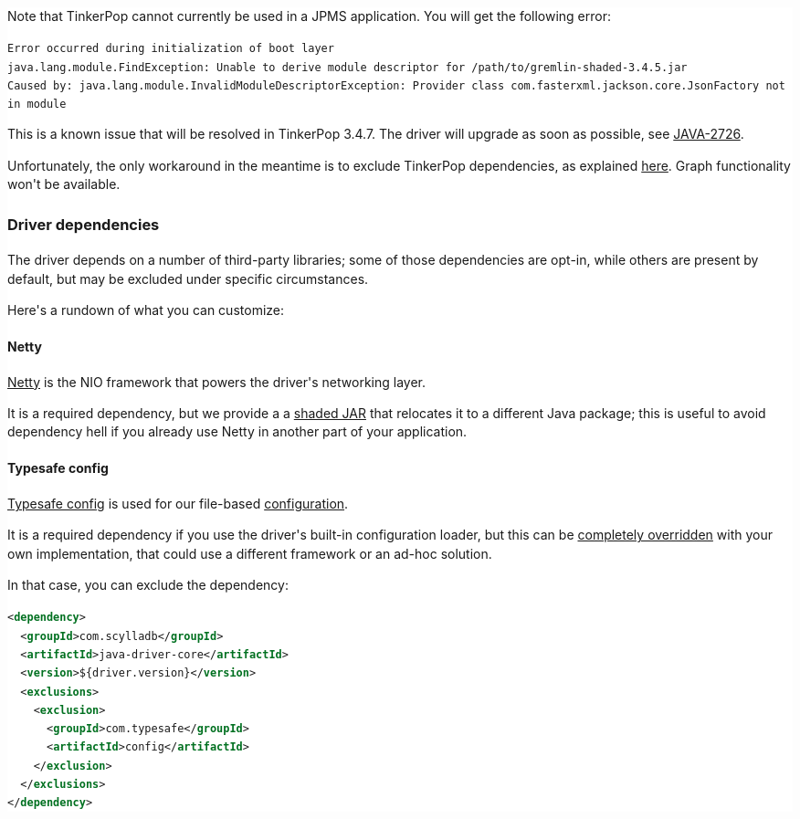 Note that TinkerPop cannot currently be used in a JPMS application. You will get the following
error:

```
Error occurred during initialization of boot layer
java.lang.module.FindException: Unable to derive module descriptor for /path/to/gremlin-shaded-3.4.5.jar
Caused by: java.lang.module.InvalidModuleDescriptorException: Provider class com.fasterxml.jackson.core.JsonFactory not in module
```

This is a known issue that will be resolved in TinkerPop 3.4.7. The driver will upgrade as soon as
possible, see [JAVA-2726](https://datastax-oss.atlassian.net/browse/JAVA-2726).

Unfortunately, the only workaround in the meantime is to exclude TinkerPop dependencies, as
explained [here](#tinker-pop). Graph functionality won't be available.

### Driver dependencies

The driver depends on a number of third-party libraries; some of those dependencies are opt-in,
while others are present by default, but may be excluded under specific circumstances.

Here's a rundown of what you can customize:

#### Netty

[Netty](https://netty.io/) is the NIO framework that powers the driver's networking layer.

It is a required dependency, but we provide a a [shaded JAR](../shaded_jar/) that relocates it to a
different Java package; this is useful to avoid dependency hell if you already use Netty in another
part of your application.

#### Typesafe config

[Typesafe config](https://lightbend.github.io/config/) is used for our file-based
[configuration](../configuration/).

It is a required dependency if you use the driver's built-in configuration loader, but this can be
[completely overridden](../configuration/#bypassing-typesafe-config) with your own implementation,
that could use a different framework or an ad-hoc solution.

In that case, you can exclude the dependency:

```xml
<dependency>
  <groupId>com.scylladb</groupId>
  <artifactId>java-driver-core</artifactId>
  <version>${driver.version}</version>
  <exclusions>
    <exclusion>
      <groupId>com.typesafe</groupId>
      <artifactId>config</artifactId>
    </exclusion>
  </exclusions>
</dependency>
``` 
